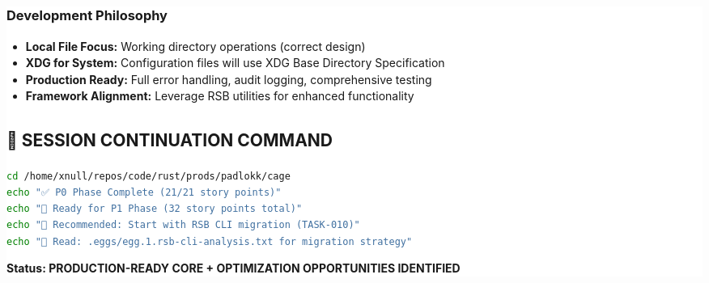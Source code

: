 ### Development Philosophy
- **Local File Focus:** Working directory operations (correct design)
- **XDG for System:** Configuration files will use XDG Base Directory Specification
- **Production Ready:** Full error handling, audit logging, comprehensive testing
- **Framework Alignment:** Leverage RSB utilities for enhanced functionality

## 🚀 SESSION CONTINUATION COMMAND

```bash
cd /home/xnull/repos/code/rust/prods/padlokk/cage
echo "✅ P0 Phase Complete (21/21 story points)"
echo "🎯 Ready for P1 Phase (32 story points total)"
echo "🔧 Recommended: Start with RSB CLI migration (TASK-010)"
echo "📖 Read: .eggs/egg.1.rsb-cli-analysis.txt for migration strategy"
```

**Status: PRODUCTION-READY CORE + OPTIMIZATION OPPORTUNITIES IDENTIFIED**
